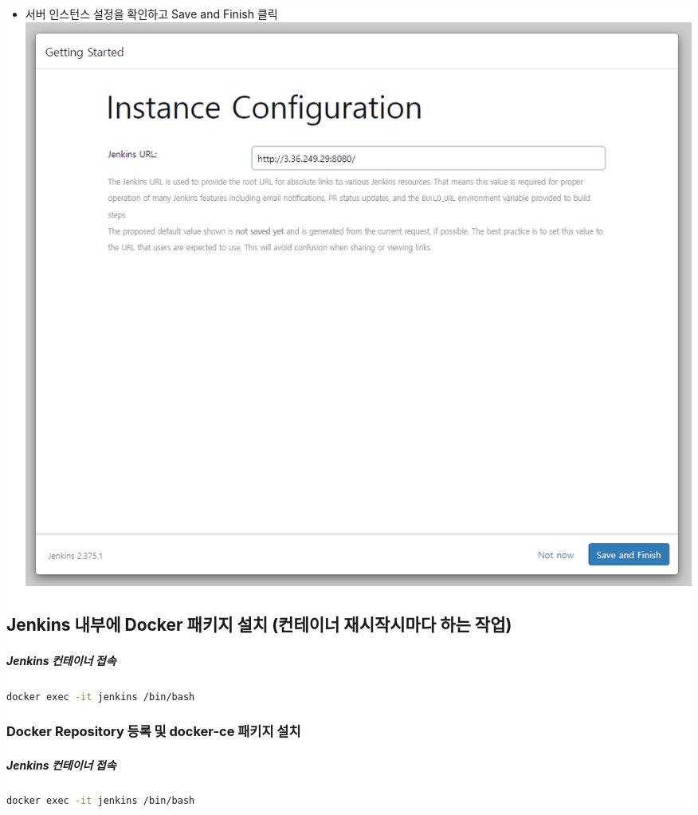- 서버 인스턴스 설정을 확인하고 Save and Finish 클릭![Untitled](images/jenkins32.png)

## Jenkins 내부에 Docker 패키지 설치 (컨테이너 재시작시마다 하는 작업)

##### Jenkins 컨테이너 접속

```bash
docker exec -it jenkins /bin/bash
```

### Docker Repository 등록 및 docker-ce 패키지 설치

##### Jenkins 컨테이너 접속

```bash
docker exec -it jenkins /bin/bash
```
